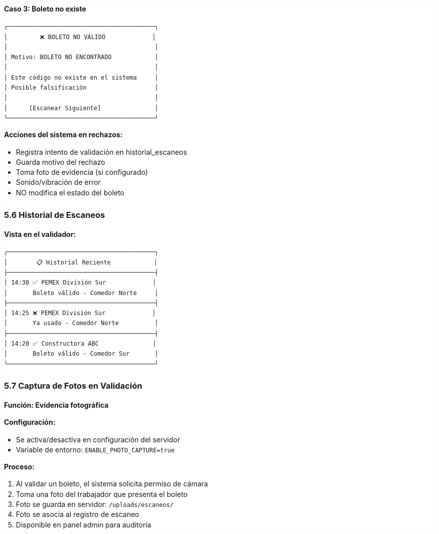 **Caso 3: Boleto no existe**

```
┌─────────────────────────────────────────┐
│         ❌ BOLETO NO VÁLIDO             │
│                                         │
│ Motivo: BOLETO NO ENCONTRADO            │
│                                         │
│ Este código no existe en el sistema     │
│ Posible falsificación                   │
│                                         │
│      [Escanear Siguiente]               │
└─────────────────────────────────────────┘
```

**Acciones del sistema en rechazos:**
- Registra intento de validación en historial_escaneos
- Guarda motivo del rechazo
- Toma foto de evidencia (si configurado)
- Sonido/vibración de error
- NO modifica el estado del boleto

### 5.6 Historial de Escaneos

**Vista en el validador:**

```
┌─────────────────────────────────────────┐
│        📋 Historial Reciente            │
├─────────────────────────────────────────┤
│ 14:30 ✅ PEMEX División Sur             │
│       Boleto válido - Comedor Norte     │
├─────────────────────────────────────────┤
│ 14:25 ❌ PEMEX División Sur             │
│       Ya usado - Comedor Norte          │
├─────────────────────────────────────────┤
│ 14:20 ✅ Constructora ABC               │
│       Boleto válido - Comedor Sur       │
└─────────────────────────────────────────┘
```

### 5.7 Captura de Fotos en Validación

**Función: Evidencia fotográfica**

**Configuración:**
- Se activa/desactiva en configuración del servidor
- Variable de entorno: `ENABLE_PHOTO_CAPTURE=true`

**Proceso:**
1. Al validar un boleto, el sistema solicita permiso de cámara
2. Toma una foto del trabajador que presenta el boleto
3. Foto se guarda en servidor: `/uploads/escaneos/`
4. Foto se asocia al registro de escaneo
5. Disponible en panel admin para auditoría

